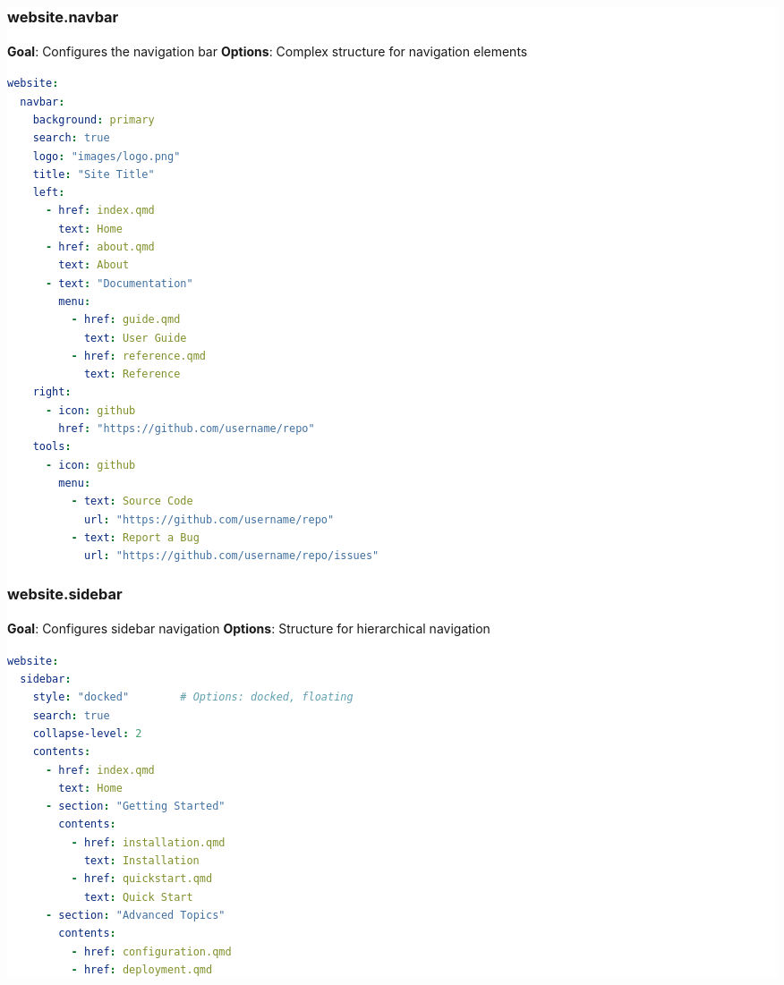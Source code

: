 ### website.navbar

**Goal**: Configures the navigation bar
**Options**: Complex structure for navigation elements

```yaml
website:
  navbar:
    background: primary
    search: true
    logo: "images/logo.png"
    title: "Site Title"
    left:
      - href: index.qmd
        text: Home
      - href: about.qmd
        text: About
      - text: "Documentation"
        menu:
          - href: guide.qmd
            text: User Guide
          - href: reference.qmd
            text: Reference
    right:
      - icon: github
        href: "https://github.com/username/repo"
    tools:
      - icon: github
        menu:
          - text: Source Code
            url: "https://github.com/username/repo"
          - text: Report a Bug
            url: "https://github.com/username/repo/issues"
```

### website.sidebar

**Goal**: Configures sidebar navigation
**Options**: Structure for hierarchical navigation

```yaml
website:
  sidebar:
    style: "docked"        # Options: docked, floating
    search: true
    collapse-level: 2
    contents:
      - href: index.qmd
        text: Home
      - section: "Getting Started"
        contents:
          - href: installation.qmd
            text: Installation
          - href: quickstart.qmd
            text: Quick Start
      - section: "Advanced Topics"
        contents:
          - href: configuration.qmd
          - href: deployment.qmd
```
